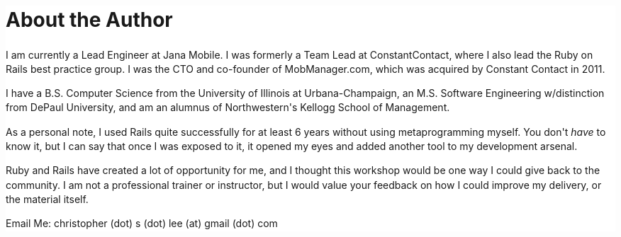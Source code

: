 About the Author
================

I am currently a Lead Engineer at Jana Mobile.  I was formerly a Team Lead
at ConstantContact, where I also lead the Ruby on Rails best practice
group. I was the CTO and co-founder of MobManager.com, which was acquired by
Constant Contact in 2011.

I have a B.S. Computer Science from the University of Illinois at
Urbana-Champaign, an M.S. Software Engineering w/distinction from DePaul
University, and am an alumnus of Northwestern's Kellogg School of
Management.

As a personal note, I used Rails quite successfully for at least 6 years
without using metaprogramming myself. You don't *have* to know it, but I can
say that once I was exposed to it, it opened my eyes and added another
tool to my development arsenal.

Ruby and Rails have created a lot of opportunity for me, and I thought
this workshop would be one way I could give back to the community. I am
not a professional trainer or instructor, but I would value your
feedback on how I could improve my delivery, or the material itself.

Email Me: christopher (dot) s (dot) lee (at) gmail (dot) com
